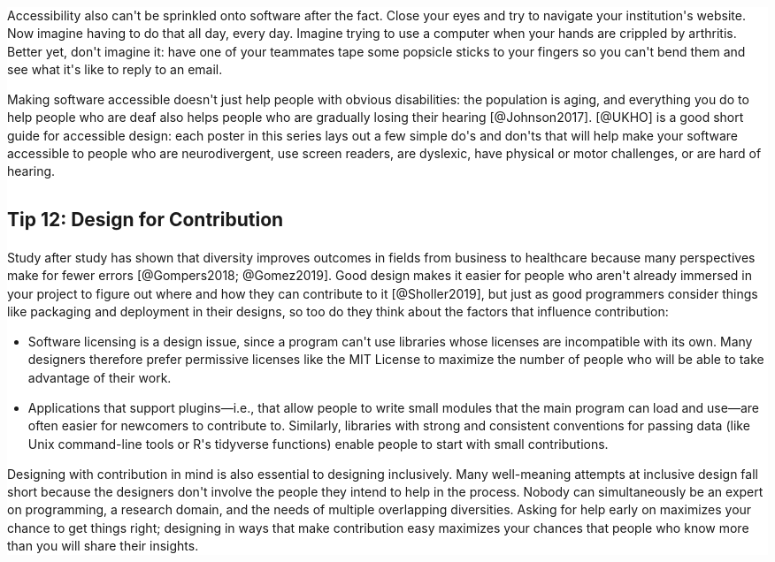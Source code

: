 Accessibility also can't be sprinkled onto software after the fact.
Close your eyes and try to navigate your institution's website.
Now imagine having to do that all day, every day.
Imagine trying to use a computer when your hands are crippled by arthritis.
Better yet, don't imagine it: have one of your teammates tape some popsicle sticks to your fingers so you can't bend them and see what it's like to reply to an email.

Making software accessible doesn't just help people with obvious disabilities: the population is aging, and everything you do to help people who are deaf also helps people who are gradually losing their hearing [@Johnson2017].
[@UKHO] is a good short guide for accessible design: each poster in this series lays out a few simple do's and don'ts that will help make your software accessible to people who are neurodivergent, use screen readers, are dyslexic, have physical or motor challenges, or are hard of hearing.

## Tip 12: Design for Contribution

Study after study has shown that diversity improves outcomes in fields from business to healthcare because many perspectives make for fewer errors [@Gompers2018; @Gomez2019].
Good design makes it easier for people who aren't already immersed in your project to figure out where and how they can contribute to it [@Sholler2019], but just as good programmers consider things like packaging and deployment in their designs, so too do they think about the factors that influence contribution:

-   Software licensing is a design issue, since a program can't use libraries whose licenses are incompatible with its own.
Many designers therefore prefer permissive licenses like the MIT License to maximize the number of people who will be able to take advantage of their work.

-   Applications that support plugins—i.e., that allow people to write small modules that the main program can load and use—are often easier for newcomers to contribute to.
Similarly, libraries with strong and consistent conventions for passing data (like Unix command-line tools or R's tidyverse functions) enable people to start with small contributions.

Designing with contribution in mind is also essential to designing inclusively.
Many well-meaning attempts at inclusive design fall short because the designers don't involve the people they intend to help in the process.
Nobody can simultaneously be an expert on programming, a research domain, and the needs of multiple overlapping diversities.
Asking for help early on maximizes your chance to get things right; designing in ways that make contribution easy maximizes your chances that people who know more than you will share their insights.
